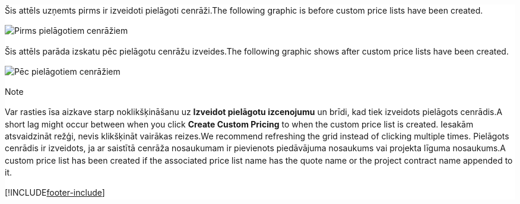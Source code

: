 <span data-ttu-id="d3ad4-347">Šis attēls uzņemts pirms ir izveidoti pielāgoti cenrāži.</span><span class="sxs-lookup"><span data-stu-id="d3ad4-347">The following graphic is before custom price lists have been created.</span></span>

![Pirms pielāgotiem cenrāžiem](media/before-custom-price-lists-13.png)

<span data-ttu-id="d3ad4-349">Šis attēls parāda izskatu pēc pielāgotu cenrāžu izveides.</span><span class="sxs-lookup"><span data-stu-id="d3ad4-349">The following graphic shows after custom price lists have been created.</span></span>

![Pēc pielāgotiem cenrāžiem](media/after-custom-price-lists-14.png)

> [!NOTE]
> <span data-ttu-id="d3ad4-351">Var rasties īsa aizkave starp noklikšķināšanu uz **Izveidot pielāgotu izcenojumu** un brīdi, kad tiek izveidots pielāgots cenrādis.</span><span class="sxs-lookup"><span data-stu-id="d3ad4-351">A short lag might occur between when you click **Create Custom Pricing** to when the custom price list is created.</span></span> <span data-ttu-id="d3ad4-352">Iesakām atsvaidzināt režģi, nevis klikšķināt vairākas reizes.</span><span class="sxs-lookup"><span data-stu-id="d3ad4-352">We recommend refreshing the grid instead of clicking multiple times.</span></span> <span data-ttu-id="d3ad4-353">Pielāgots cenrādis ir izveidots, ja ar saistītā cenrāža nosaukumam ir pievienots piedāvājuma nosaukums vai projekta līguma nosaukums.</span><span class="sxs-lookup"><span data-stu-id="d3ad4-353">A custom price list has been created if the associated price list name has the quote name or the project contract name appended to it.</span></span>


[!INCLUDE[footer-include](../includes/footer-banner.md)]